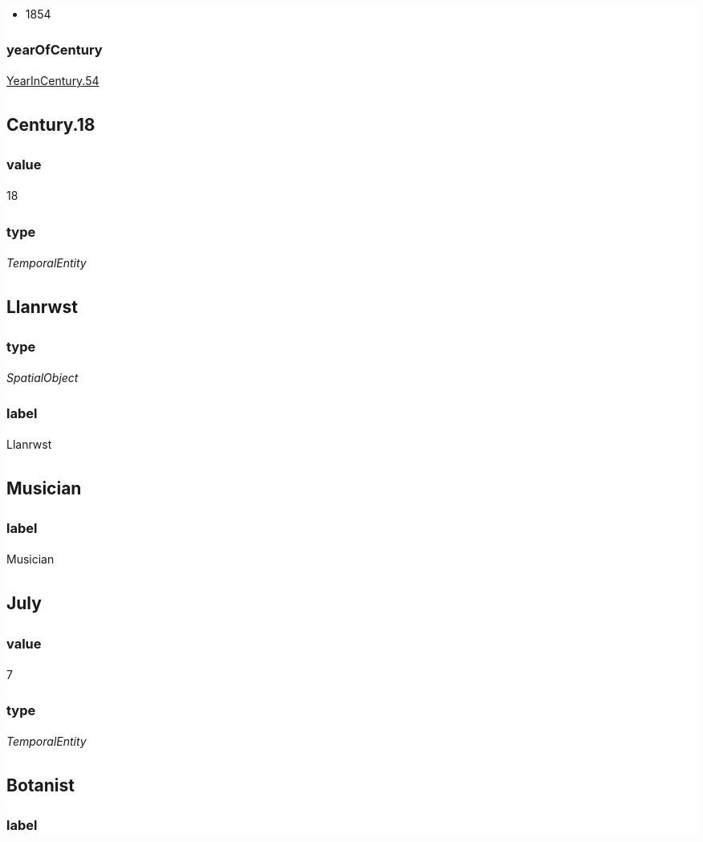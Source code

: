  - 1854

### yearOfCentury


[YearInCentury.54](#YearInCentury.54)

## Century.18

### value


18

### type


*TemporalEntity*

## Llanrwst

### type


*SpatialObject*

### label


Llanrwst

## Musician

### label


Musician

## July

### value


7

### type


*TemporalEntity*

## Botanist

### label
